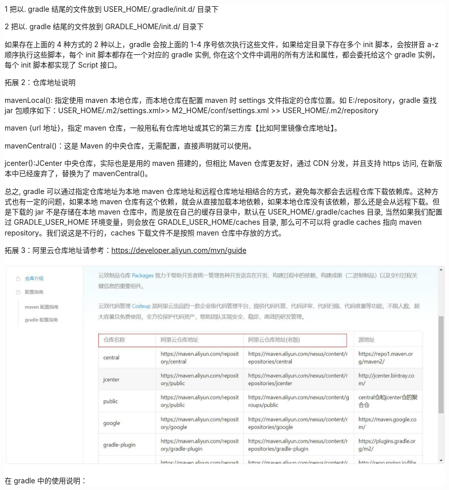 1 把以. gradle 结尾的文件放到 USER_HOME/.gradle/init.d/ 目录下

2 把以. gradle 结尾的文件放到 GRADLE_HOME/init.d/ 目录下

如果存在上面的 4 种方式的 2 种以上，gradle 会按上面的 1-4 序号依次执行这些文件，如果给定目录下存在多个 init 脚本，会按拼音 a-z 顺序执行这些脚本，每个 init 脚本都存在一个对应的 gradle 实例, 你在这个文件中调用的所有方法和属性，都会委托给这个 gradle 实例，每个 init 脚本都实现了 Script 接口。

拓展 2：仓库地址说明

mavenLocal(): 指定使用 maven 本地仓库，而本地仓库在配置 maven 时 settings 文件指定的仓库位置。如 E:/repository，gradle 查找 jar 包顺序如下：USER_HOME/.m2/settings.xml>> M2_HOME/conf/settings.xml >> USER_HOME/.m2/repository

maven {url 地址}，指定 maven 仓库，一般用私有仓库地址或其它的第三方库【比如阿里镜像仓库地址】。

mavenCentral()：这是 Maven 的中央仓库，无需配置，直接声明就可以使用。

jcenter():JCenter 中央仓库，实际也是是用的 maven 搭建的，但相比 Maven 仓库更友好，通过 CDN 分发，并且支持 https 访问, 在新版本中已经废弃了，替换为了 mavenCentral()。

总之, gradle 可以通过指定仓库地址为本地 maven 仓库地址和远程仓库地址相结合的方式，避免每次都会去远程仓库下载依赖库。这种方式也有一定的问题，如果本地 maven 仓库有这个依赖，就会从直接加载本地依赖，如果本地仓库没有该依赖，那么还是会从远程下载。但是下载的 jar 不是存储在本地 maven 仓库中，而是放在自己的缓存目录中，默认在 USER_HOME/.gradle/caches 目录, 当然如果我们配置过 GRADLE_USER_HOME 环境变量，则会放在 GRADLE_USER_HOME/caches 目录, 那么可不可以将 gradle caches 指向 maven repository。我们说这是不行的，caches 下载文件不是按照 maven 仓库中存放的方式。

拓展 3：阿里云仓库地址请参考：https://developer.aliyun.com/mvn/guide

![](./static/1b76652e295805d85a6fbc8047e604cb.jpeg)

在 gradle 中的使用说明：
